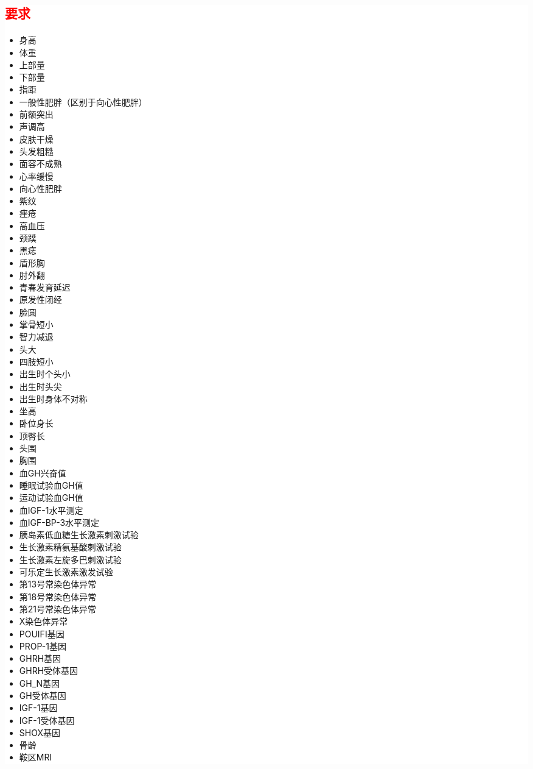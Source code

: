 ## <font color='red'>要求</font>
- 身高	
- 体重	
- 上部量	
- 下部量	
- 指距	
- 一般性肥胖（区别于向心性肥胖）	
- 前额突出	
- 声调高	
- 皮肤干燥	
- 头发粗糙	
- 面容不成熟	
- 心率缓慢	
- 向心性肥胖	
- 紫纹	
- 痤疮	
- 高血压	
- 颈蹼	
- 黑痣	
- 盾形胸	
- 肘外翻	
- 青春发育延迟	
- 原发性闭经	
- 脸圆	
- 掌骨短小	
- 智力减退	
- 头大	
- 四肢短小	
- 出生时个头小	
- 出生时头尖	
- 出生时身体不对称	
- 坐高	
- 卧位身长	
- 顶臀长	
- 头围	
- 胸围	
- 血GH兴奋值	
- 睡眠试验血GH值	
- 运动试验血GH值	
- 血IGF-1水平测定	
- 血IGF-BP-3水平测定	
- 胰岛素低血糖生长激素刺激试验	
- 生长激素精氨基酸刺激试验	
- 生长激素左旋多巴刺激试验	
- 可乐定生长激素激发试验	
- 第13号常染色体异常	
- 第18号常染色体异常	
- 第21号常染色体异常	
- X染色体异常	
- POUIFI基因	
- PROP-1基因	
- GHRH基因	
- GHRH受体基因	
- GH_N基因	
- GH受体基因	
- IGF-1基因	
- IGF-1受体基因	
- SHOX基因	
- 骨龄	
- 鞍区MRI
